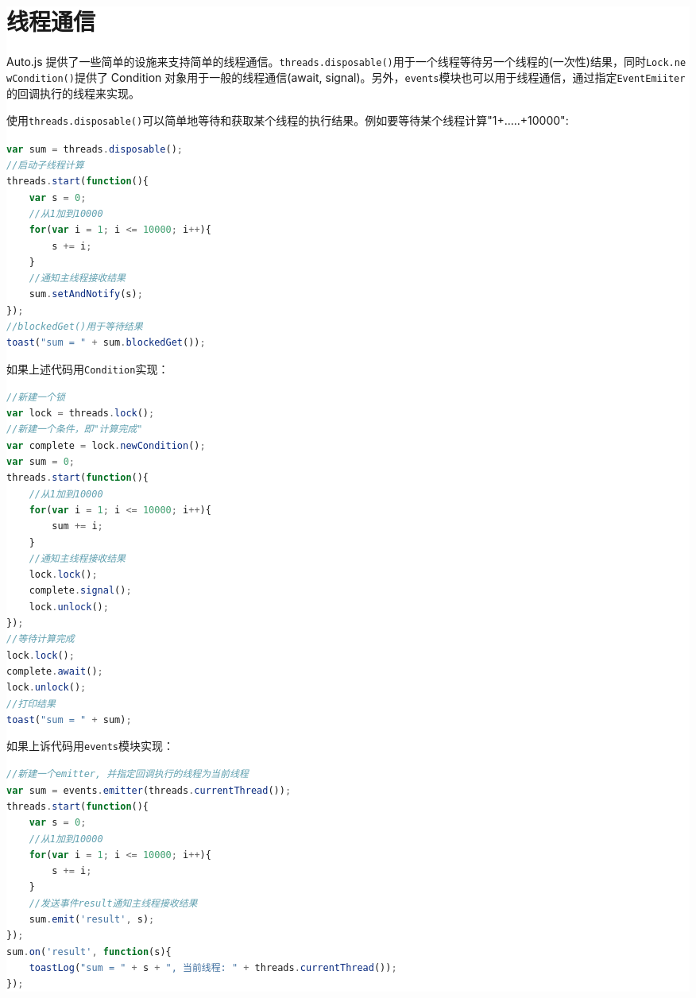 # 线程通信

Auto.js 提供了一些简单的设施来支持简单的线程通信。`threads.disposable()`用于一个线程等待另一个线程的(一次性)结果，同时`Lock.newCondition()`提供了 Condition 对象用于一般的线程通信(await, signal)。另外，`events`模块也可以用于线程通信，通过指定`EventEmiiter`的回调执行的线程来实现。

使用`threads.disposable()`可以简单地等待和获取某个线程的执行结果。例如要等待某个线程计算"1+.....+10000":

```js
var sum = threads.disposable();
//启动子线程计算
threads.start(function(){
    var s = 0;
    //从1加到10000
    for(var i = 1; i <= 10000; i++){
        s += i;
    }
    //通知主线程接收结果
    sum.setAndNotify(s);
});
//blockedGet()用于等待结果
toast("sum = " + sum.blockedGet());
```

如果上述代码用`Condition`实现：

```js
//新建一个锁
var lock = threads.lock();
//新建一个条件，即"计算完成"
var complete = lock.newCondition();
var sum = 0;
threads.start(function(){
    //从1加到10000
    for(var i = 1; i <= 10000; i++){
        sum += i;
    }
    //通知主线程接收结果
    lock.lock();
    complete.signal();
    lock.unlock();
});
//等待计算完成
lock.lock();
complete.await();
lock.unlock();
//打印结果
toast("sum = " + sum);
```

如果上诉代码用`events`模块实现：

```js
//新建一个emitter, 并指定回调执行的线程为当前线程
var sum = events.emitter(threads.currentThread());
threads.start(function(){
    var s = 0;
    //从1加到10000
    for(var i = 1; i <= 10000; i++){
        s += i;
    }
    //发送事件result通知主线程接收结果
    sum.emit('result', s);
});
sum.on('result', function(s){
    toastLog("sum = " + s + ", 当前线程: " + threads.currentThread());
});
```